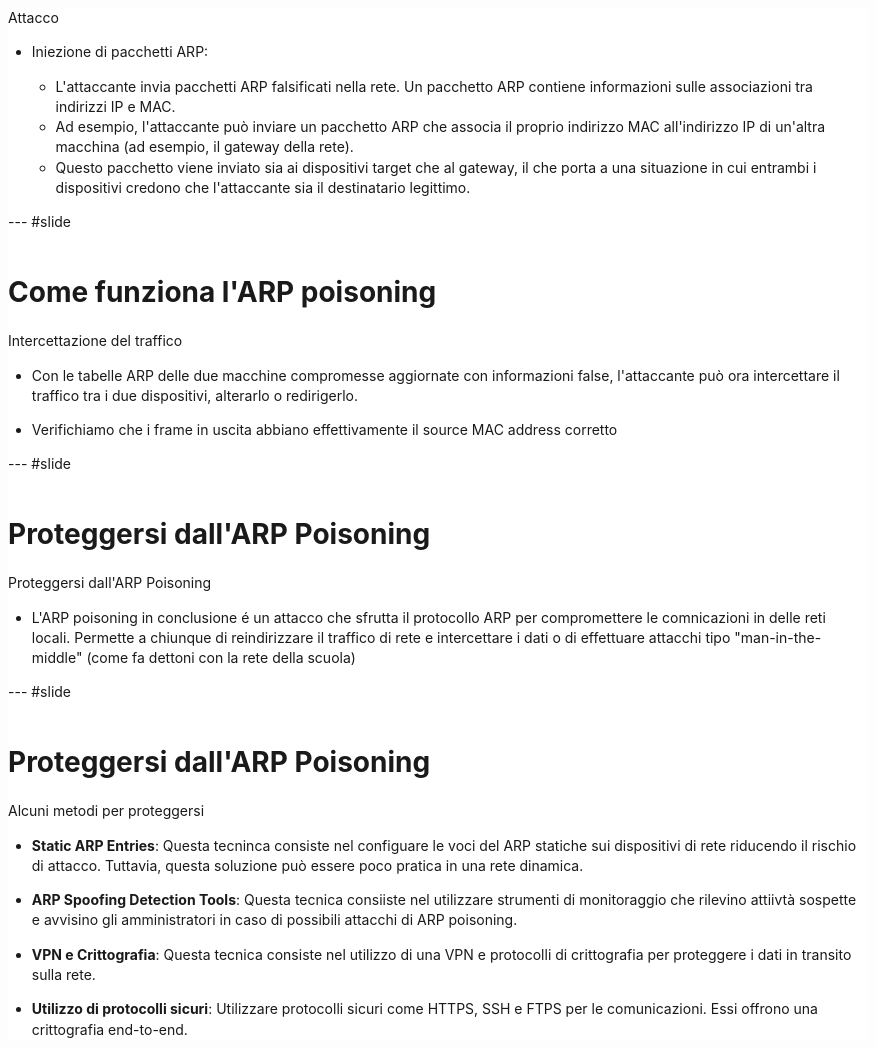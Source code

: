Attacco

- Iniezione di pacchetti ARP:

    - L'attaccante invia pacchetti ARP falsificati nella rete. Un pacchetto ARP contiene informazioni sulle associazioni tra indirizzi IP e MAC.
    - Ad esempio, l'attaccante può inviare un pacchetto ARP che associa il proprio indirizzo MAC all'indirizzo IP di un'altra macchina (ad esempio, il gateway della rete).
    - Questo pacchetto viene inviato sia ai dispositivi target che al gateway, il che porta a una situazione in cui entrambi i dispositivi credono che l'attaccante sia il destinatario legittimo.





--- #slide

# Come funziona l'ARP poisoning

Intercettazione del traffico

- Con le tabelle ARP delle due macchine compromesse aggiornate con informazioni false, l'attaccante può ora intercettare il traffico tra i due dispositivi, alterarlo o redirigerlo.


- Verifichiamo che i frame in uscita abbiano effettivamente il source MAC address corretto

--- #slide

# Proteggersi dall'ARP Poisoning

Proteggersi dall'ARP Poisoning

- L'ARP poisoning in conclusione é un attacco che sfrutta il protocollo ARP per compromettere le comnicazioni in delle reti locali. Permette a chiunque di reindirizzare il traffico di rete e intercettare i dati o di effettuare attacchi tipo "man-in-the-middle" (come fa dettoni con la rete della scuola)


--- #slide

# Proteggersi dall'ARP Poisoning

Alcuni metodi per proteggersi

- **Static ARP Entries**: Questa tecninca consiste nel configuare le voci del ARP statiche sui dispositivi di rete riducendo il rischio di attacco. Tuttavia, questa soluzione può essere poco pratica in una rete dinamica.
- **ARP Spoofing Detection Tools**: Questa tecnica consiiste nel utilizzare strumenti di monitoraggio che rilevino attiivtà sospette e avvisino gli amministratori in caso di possibili attacchi di ARP poisoning.

- **VPN e Crittografia**: Questa tecnica consiste nel utilizzo di una VPN e protocolli di crittografia per proteggere i dati in transito sulla rete.

- **Utilizzo di protocolli sicuri**: Utilizzare protocolli sicuri come HTTPS, SSH e FTPS per le comunicazioni. Essi offrono una crittografia end-to-end.
